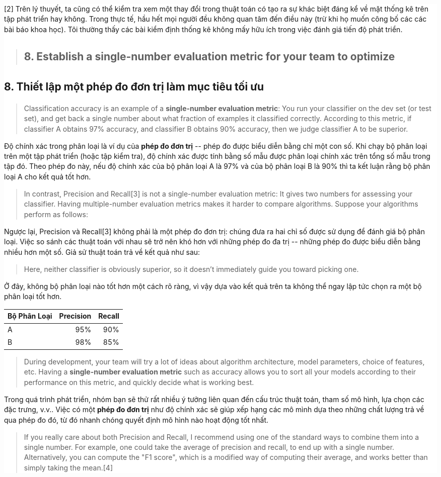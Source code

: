 [2] Trên lý thuyết, ta cũng có thể kiểm tra xem một thay đổi trong thuật toán có tạo ra sự khác biệt đáng kể về mặt thống kê trên tập phát triển hay không. Trong thực tế, hầu hết mọi người đều không quan tâm đến điều này (trừ khi họ muốn công bố các các bài báo khoa học). Tôi thường thấy các bài kiểm định thống kê không mấy hữu ích trong việc đánh giá tiến độ phát triển.



<a name="ch08"></a>
> ## 8. Establish a single-number evaluation metric for your team to optimize

## 8. Thiết lập một phép đo đơn trị làm mục tiêu tối ưu

> Classification accuracy is an example of a **single-number evaluation metric**: You run your classifier on the dev set (or test set), and get back a single number about what fraction of examples it classified correctly. According to this metric, if classifier A obtains 97% accuracy, and classifier B obtains 90% accuracy, then we judge classifier A to be superior.

Độ chính xác trong phân loại là ví dụ của **phép đo đơn trị** -- phép đo được biểu diễn bằng chỉ một con số. Khi chạy bộ phân loại trên một tập phát triển (hoặc tập kiểm tra), độ chính xác được tính bằng số mẫu được phân loại chính xác trên tổng số mẫu trong tập đó. Theo phép đo này, nếu độ chính xác của bộ phân loại A là 97% và của bộ phân loại B là 90% thì ta kết luận rằng bộ phân loại A cho kết quả tốt hơn.

> In contrast, Precision and Recall[3] is not a single-number evaluation metric: It gives two numbers for assessing your classifier. Having multiple-number evaluation metrics makes it harder to compare algorithms. Suppose your algorithms perform as follows:

Ngược lại, Precision và Recall[3] không phải là một phép đo đơn trị: chúng đưa ra hai chỉ số được sử dụng để đánh giá bộ phân loại. Việc so sánh các thuật toán với nhau sẽ trở nên khó hơn với những phép đo đa trị -- những phép đo được biểu diễn bằng nhiều hơn một số. Giả sử thuật toán trả về kết quả như sau:


> Here, neither classifier is obviously superior, so it doesn’t immediately guide you toward picking one.

Ở đây, không bộ phân loại nào tốt hơn một cách rõ ràng, vì vậy dựa vào kết quả trên ta không thể ngay lập tức chọn ra một bộ phân loại tốt hơn.

| Bộ Phân Loại  | Precision | Recall |
| ----- | -------: | -------: |
| A  | 95%  | 90% |
| B  | 98%  | 85% |


> During development, your team will try a lot of ideas about algorithm architecture, model parameters, choice of features, etc. Having a **single-number evaluation metric** such as accuracy allows you to sort all your models according to their performance on this metric, and quickly decide what is working best.

Trong quá trình phát triển, nhóm bạn sẽ thử rất nhiều ý tưởng liên quan đến cấu trúc thuật toán, tham số mô hình, lựa chọn các đặc trưng, v.v.. Việc có một **phép đo đơn trị** như độ chính xác sẽ giúp xếp hạng các mô mình dựa theo những chất lượng trả về qua phép đo đó, từ đó nhanh chóng quyết định mô hình nào hoạt động tốt nhất.

> If you really care about both Precision and Recall, I recommend using one of the standard ways to combine them into a single number. For example, one could take the average of precision and recall, to end up with a single number. Alternatively, you can compute the "F1 score", which is a modified way of computing their average, and works better than simply taking the mean.[4]
